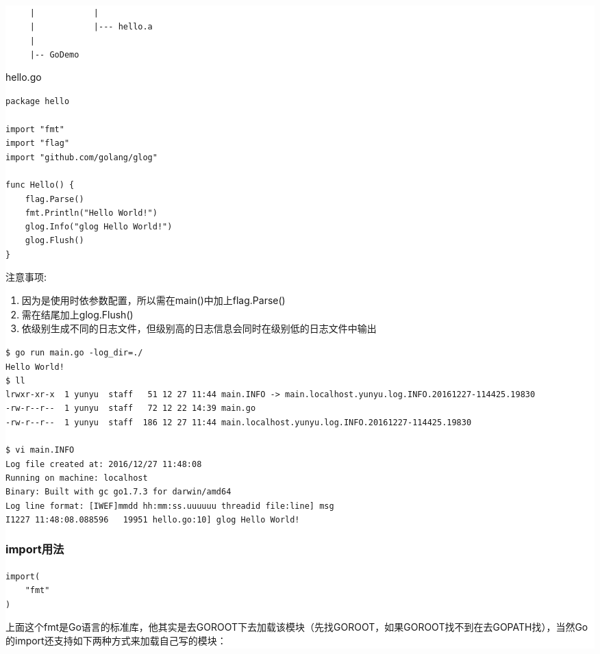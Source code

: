```
     |            |
     |            |--- hello.a
     |
     |-- GoDemo
```

hello.go

```
package hello

import "fmt"
import "flag"
import "github.com/golang/glog"

func Hello() {
    flag.Parse()
    fmt.Println("Hello World!")
    glog.Info("glog Hello World!")
    glog.Flush()
}
```

注意事项:  

1. 因为是使用时依参数配置，所以需在main()中加上flag.Parse()
2. 需在结尾加上glog.Flush()
3. 依级别生成不同的日志文件，但级别高的日志信息会同时在级别低的日志文件中输出

```
$ go run main.go -log_dir=./
Hello World!
$ ll
lrwxr-xr-x  1 yunyu  staff   51 12 27 11:44 main.INFO -> main.localhost.yunyu.log.INFO.20161227-114425.19830
-rw-r--r--  1 yunyu  staff   72 12 22 14:39 main.go
-rw-r--r--  1 yunyu  staff  186 12 27 11:44 main.localhost.yunyu.log.INFO.20161227-114425.19830

$ vi main.INFO
Log file created at: 2016/12/27 11:48:08
Running on machine: localhost
Binary: Built with gc go1.7.3 for darwin/amd64
Log line format: [IWEF]mmdd hh:mm:ss.uuuuuu threadid file:line] msg
I1227 11:48:08.088596   19951 hello.go:10] glog Hello World!
```

### import用法

```
import(
    "fmt"
)
```

上面这个fmt是Go语言的标准库，他其实是去GOROOT下去加载该模块（先找GOROOT，如果GOROOT找不到在去GOPATH找），当然Go的import还支持如下两种方式来加载自己写的模块：
